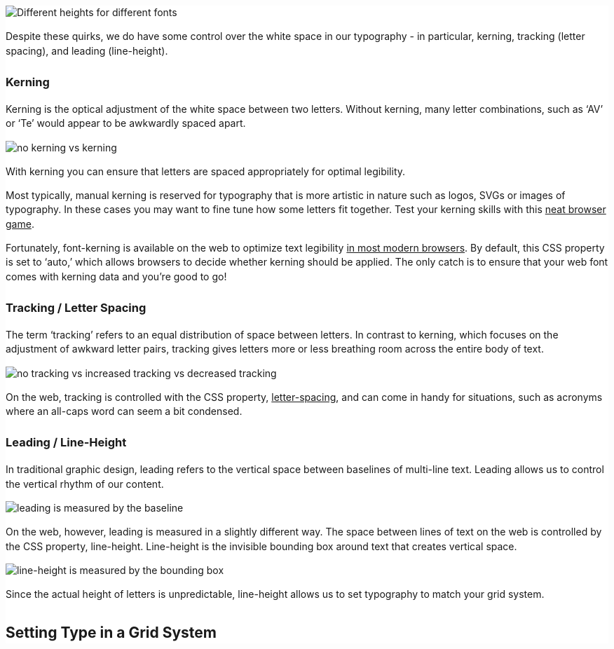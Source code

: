 ![Different heights for different fonts](images/typography-heights.jpg)

Despite these quirks, we do have some control over the white space in our typography - in particular, kerning, tracking (letter spacing), and leading (line-height).  

### **Kerning**  

Kerning is the optical adjustment of the white space between two letters. Without kerning, many letter combinations, such as ‘AV’ or ‘Te’ would appear to be awkwardly spaced apart.  

![no kerning vs kerning](images/kerning-applied.jpg)

With kerning you can ensure that letters are spaced appropriately for optimal legibility.  

Most typically, manual kerning is reserved for typography that is more artistic in nature such as logos, SVGs or images of typography. In these cases you may want to fine tune how some letters fit together. Test your kerning skills with this [neat browser game](https://type.method.ac/).  

Fortunately, font-kerning is available on the web to optimize text legibility [in most modern browsers](https://www.w3schools.com/cssref/css3_pr_font-kerning.asp). By default, this CSS property is set to ‘auto,’ which allows browsers to decide whether kerning should be applied. The only catch is to ensure that your web font comes with kerning data and you’re good to go!  

### **Tracking / Letter Spacing**  

The term ‘tracking’ refers to an equal distribution of space between letters. In contrast to kerning, which focuses on the adjustment of awkward letter pairs, tracking gives letters more or less breathing room across the entire body of text.  

![no tracking vs increased tracking vs decreased tracking](images/typography-tracking.jpg)

On the web, tracking is controlled with the CSS property, [letter-spacing](https://developer.mozilla.org/en-US/docs/Web/CSS/letter-spacing), and can come in handy for situations, such as acronyms where an all-caps word can seem a bit condensed.    

### **Leading / Line-Height**  

In traditional graphic design, leading refers to the vertical space between baselines of multi-line text. Leading allows us to control the vertical rhythm of our content.  

![leading is measured by the baseline](images/leading-in-text.jpg)

On the web, however, leading is measured in a slightly different way. The space between lines of text on the web is controlled by the CSS property, line-height. Line-height is the invisible bounding box around text that creates vertical space.

![line-height is measured by the bounding box](images/line-height-in-text.jpg)

Since the actual height of letters is unpredictable, line-height allows us to set typography to match your grid system.  

## **Setting Type in a Grid System**  
